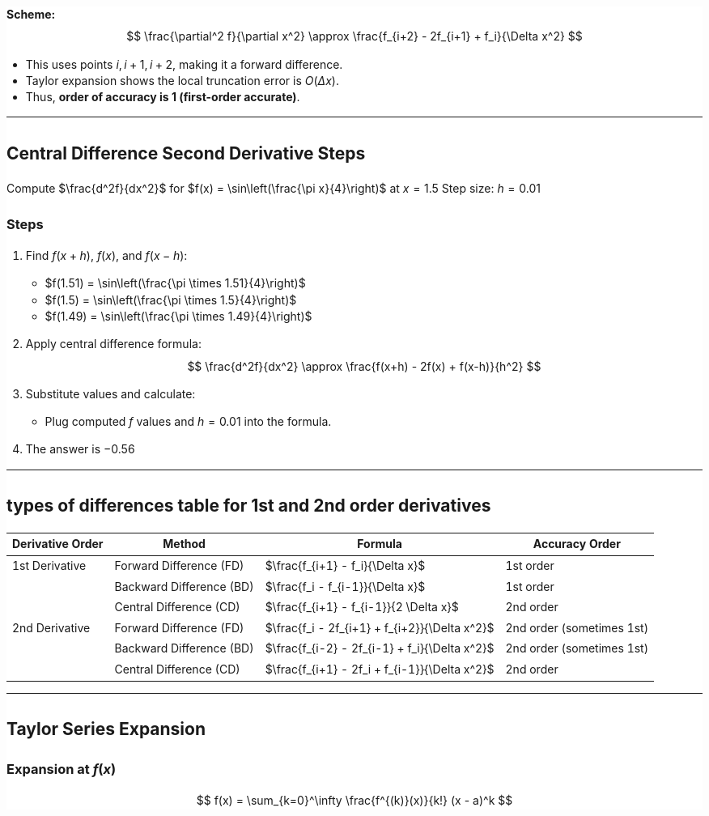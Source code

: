 **Scheme:**  
$$
\frac{\partial^2 f}{\partial x^2} \approx \frac{f_{i+2} - 2f_{i+1} + f_i}{\Delta x^2}
$$

- This uses points $i, i+1, i+2$, making it a forward difference.
- Taylor expansion shows the local truncation error is $O(\Delta x)$.
- Thus, **order of accuracy is 1 (first-order accurate)**.
---
## Central Difference Second Derivative Steps

Compute $\frac{d^2f}{dx^2}$ for $f(x) = \sin\left(\frac{\pi x}{4}\right)$ at $x = 1.5$
Step size: $h = 0.01$

### Steps

1. Find $f(x+h)$, $f(x)$, and $f(x-h)$:
   - $f(1.51) = \sin\left(\frac{\pi \times 1.51}{4}\right)$
   - $f(1.5) = \sin\left(\frac{\pi \times 1.5}{4}\right)$
   - $f(1.49) = \sin\left(\frac{\pi \times 1.49}{4}\right)$

1. Apply central difference formula:
$$
\frac{d^2f}{dx^2} \approx \frac{f(x+h) - 2f(x) + f(x-h)}{h^2}
$$

2. Substitute values and calculate:
   - Plug computed $f$ values and $h = 0.01$ into the formula.

1. The answer is $-0.56$
---
## types of differences table for 1st and 2nd order derivatives

| Derivative Order | Method                   | Formula                                       | Accuracy Order            |
| ---------------- | ------------------------ | --------------------------------------------- | ------------------------- |
| 1st Derivative   | Forward Difference (FD)  | $\frac{f_{i+1} - f_i}{\Delta x}$              | 1st order                 |
|                  | Backward Difference (BD) | $\frac{f_i - f_{i-1}}{\Delta x}$              | 1st order                 |
|                  | Central Difference (CD)  | $\frac{f_{i+1} - f_{i-1}}{2 \Delta x}$        | 2nd order                 |
| 2nd Derivative   | Forward Difference (FD)  | $\frac{f_i - 2f_{i+1} + f_{i+2}}{\Delta x^2}$ | 2nd order (sometimes 1st) |
|                  | Backward Difference (BD) | $\frac{f_{i-2} - 2f_{i-1} + f_i}{\Delta x^2}$ | 2nd order (sometimes 1st) |
|                  | Central Difference (CD)  | $\frac{f_{i+1} - 2f_i + f_{i-1}}{\Delta x^2}$ | 2nd order                 |

---
## Taylor Series Expansion

### Expansion at $f(x)$
$$
f(x) = \sum_{k=0}^\infty \frac{f^{(k)}(x)}{k!} (x - a)^k
$$
